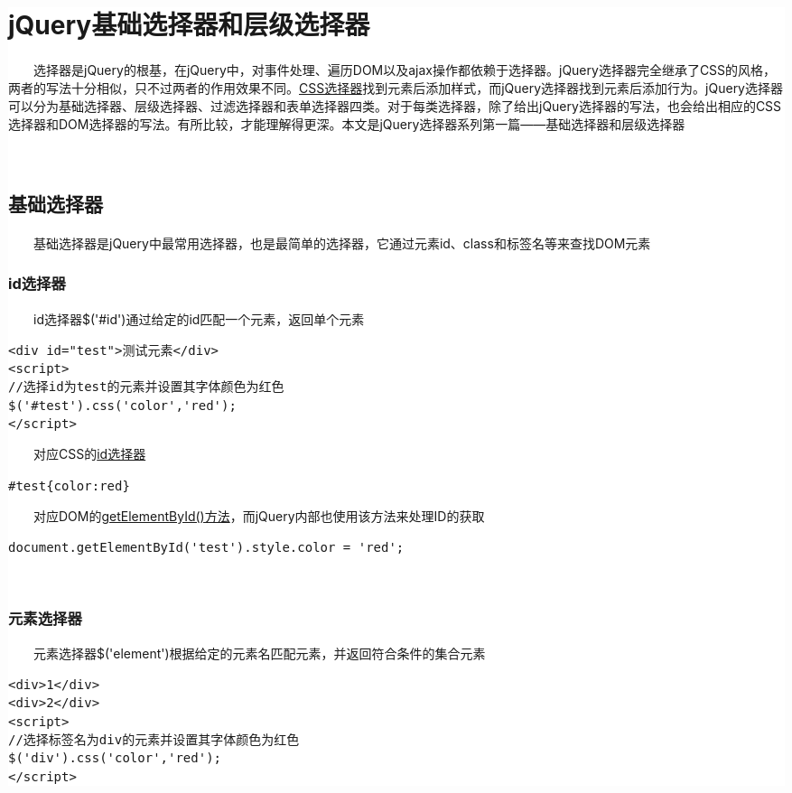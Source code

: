 # jQuery基础选择器和层级选择器

　　选择器是jQuery的根基，在jQuery中，对事件处理、遍历DOM以及ajax操作都依赖于选择器。jQuery选择器完全继承了CSS的风格，两者的写法十分相似，只不过两者的作用效果不同。[CSS选择器](http://www.cnblogs.com/xiaohuochai/p/4979514.html)找到元素后添加样式，而jQuery选择器找到元素后添加行为。jQuery选择器可以分为基础选择器、层级选择器、过滤选择器和表单选择器四类。对于每类选择器，除了给出jQuery选择器的写法，也会给出相应的CSS选择器和DOM选择器的写法。有所比较，才能理解得更深。本文是jQuery选择器系列第一篇&mdash;&mdash;基础选择器和层级选择器

&nbsp;

## 基础选择器

　　基础选择器是jQuery中最常用选择器，也是最简单的选择器，它通过元素id、class和标签名等来查找DOM元素

### id选择器

　　id选择器$('#id')通过给定的id匹配一个元素，返回单个元素

<div class="cnblogs_code">
<pre>&lt;div id="test"&gt;测试元素&lt;/div&gt;
&lt;script&gt;
//选择id为test的元素并设置其字体颜色为红色
$('#test').css('color','red');
&lt;/script&gt;</pre>
</div>

<iframe style="width: 100%; height: 40px;" src="https://demo.xiaohuochai.site/jquery/selector/s1.html" frameborder="0" width="320" height="240"></iframe>

　　对应CSS的[id选择器](http://www.cnblogs.com/xiaohuochai/p/4979514.html#anchor4)

<div class="cnblogs_code">
<pre>#test{color:red}
</pre>
</div>

　　对应DOM的[getElementById()方法](http://www.cnblogs.com/xiaohuochai/p/5795796.html#anchor1)，而jQuery内部也使用该方法来处理ID的获取

<div class="cnblogs_code">
<pre>document.getElementById('test').style.color = 'red';</pre>
</div>

&nbsp;

### 元素选择器

　　元素选择器$('element')根据给定的元素名匹配元素，并返回符合条件的集合元素

<div class="cnblogs_code">
<pre>&lt;div&gt;1&lt;/div&gt;
&lt;div&gt;2&lt;/div&gt;
&lt;script&gt;
//选择标签名为div的元素并设置其字体颜色为红色
$('div').css('color','red');
&lt;/script&gt;</pre>
</div>
